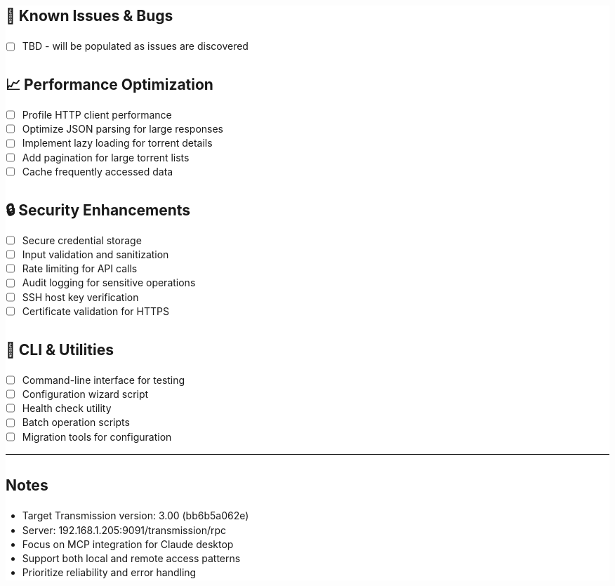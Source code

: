 ## 🐛 Known Issues & Bugs
- [ ] TBD - will be populated as issues are discovered

## 📈 Performance Optimization
- [ ] Profile HTTP client performance
- [ ] Optimize JSON parsing for large responses
- [ ] Implement lazy loading for torrent details
- [ ] Add pagination for large torrent lists
- [ ] Cache frequently accessed data

## 🔒 Security Enhancements
- [ ] Secure credential storage
- [ ] Input validation and sanitization
- [ ] Rate limiting for API calls
- [ ] Audit logging for sensitive operations
- [ ] SSH host key verification
- [ ] Certificate validation for HTTPS

## 📱 CLI & Utilities
- [ ] Command-line interface for testing
- [ ] Configuration wizard script
- [ ] Health check utility
- [ ] Batch operation scripts
- [ ] Migration tools for configuration

---

## Notes
- Target Transmission version: 3.00 (bb6b5a062e)
- Server: 192.168.1.205:9091/transmission/rpc
- Focus on MCP integration for Claude desktop
- Support both local and remote access patterns
- Prioritize reliability and error handling
